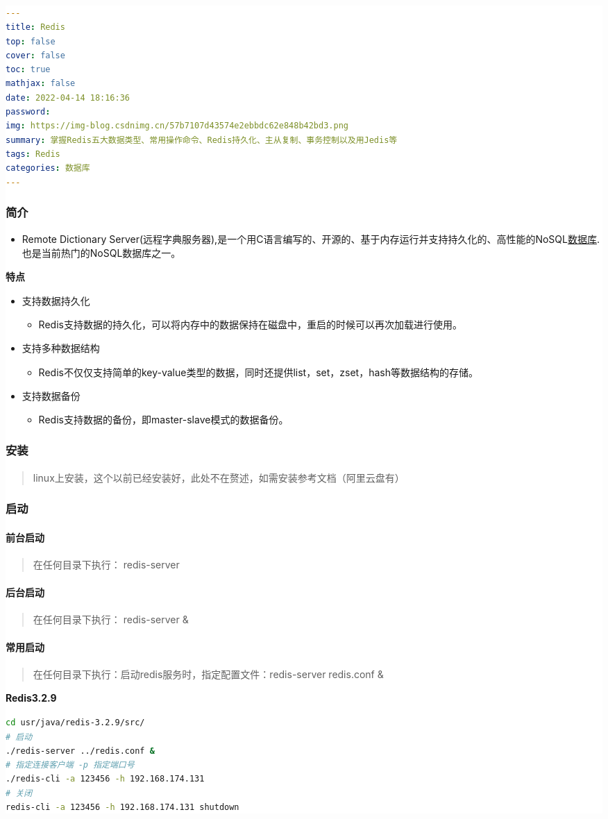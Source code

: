 ```yaml
---
title: Redis
top: false
cover: false
toc: true
mathjax: false
date: 2022-04-14 18:16:36
password:
img: https://img-blog.csdnimg.cn/57b7107d43574e2ebbdc62e848b42bd3.png
summary: 掌握Redis五大数据类型、常用操作命令、Redis持久化、主从复制、事务控制以及用Jedis等
tags: Redis
categories: 数据库
---
```


### 简介

- Remote Dictionary Server(远程字典服务器),是一个用C语言编写的、开源的、基于内存运行并支持持久化的、高性能的NoSQL[数据库](https://baike.baidu.com/item/数据库).也是当前热门的NoSQL数据库之一。

**特点**

- 支持数据持久化
  - Redis支持数据的持久化，可以将内存中的数据保持在磁盘中，重启的时候可以再次加载进行使用。

- 支持多种数据结构
  - Redis不仅仅支持简单的key-value类型的数据，同时还提供list，set，zset，hash等数据结构的存储。

- 支持数据备份
  - Redis支持数据的备份，即master-slave模式的数据备份。

### 安装

> linux上安装，这个以前已经安装好，此处不在赘述，如需安装参考文档（阿里云盘有）

### 启动

#### 前台启动

> 在任何目录下执行： redis-server

#### 后台启动

> 在任何目录下执行： redis-server &

#### 常用启动

> 在任何目录下执行：启动redis服务时，指定配置文件：redis-server redis.conf &

**Redis3.2.9**

```sh
cd usr/java/redis-3.2.9/src/
# 启动
./redis-server ../redis.conf &
# 指定连接客户端 -p 指定端口号
./redis-cli -a 123456 -h 192.168.174.131
# 关闭
redis-cli -a 123456 -h 192.168.174.131 shutdown
```

